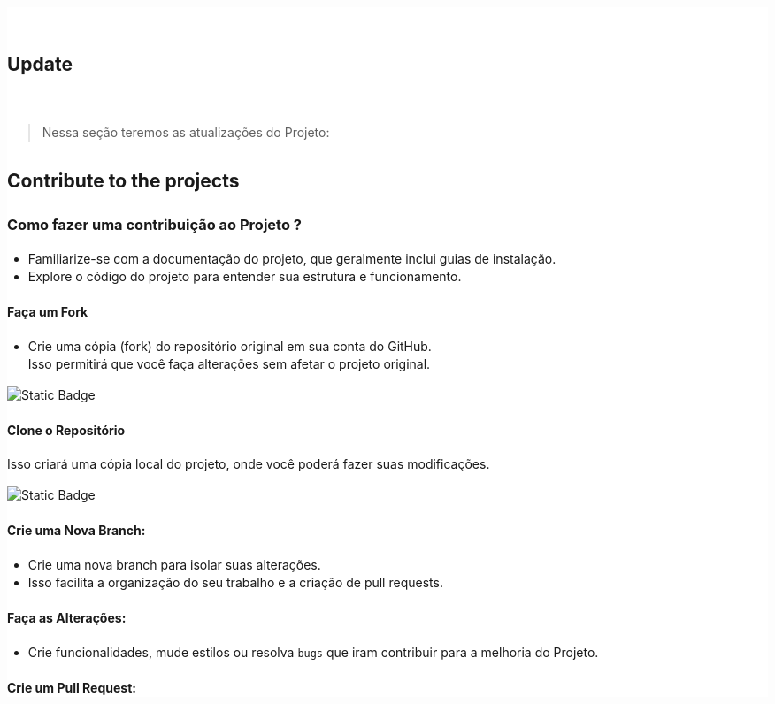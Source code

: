 







 





</div>
<br>

## Update

<br>

> Nessa seção teremos as atualizações do Projeto:

## Contribute to the projects

### Como fazer uma contribuição ao Projeto ?

- Familiarize-se com a documentação do projeto, que geralmente inclui guias de instalação.<br>
- Explore o código do projeto para entender sua estrutura e funcionamento.<br>

#### Faça um Fork

- Crie uma cópia (fork) do repositório original em sua conta do GitHub.<br>
  Isso permitirá que você faça alterações sem afetar o projeto original.<br>

<img alt="Static Badge" src="https://img.shields.io/badge/-path?style=social&logo=git&label=GitHub%20Docs&color=%23000">
<a href="https://docs.github.com/pt/pull-requests/collaborating-with-pull-requests/working-with-forks/fork-a-repo"></a>

#### Clone o Repositório

Isso criará uma cópia local do projeto, onde você poderá fazer suas modificações.

<img alt="Static Badge" src="https://img.shields.io/badge/-path?style=social&logo=git&label=GitHub%20Docs&color=%23000">
<a href="https://docs.github.com/pt/repositories/creating-and-managing-repositories/cloning-a-repository"></a>

#### Crie uma Nova Branch:

- Crie uma nova branch para isolar suas alterações.<br>
- Isso facilita a organização do seu trabalho e a criação de pull requests.<br>

#### Faça as Alterações:

- Crie funcionalidades, mude estilos ou resolva `bugs` que iram contribuir para a melhoria do Projeto.<br>

#### Crie um Pull Request:
